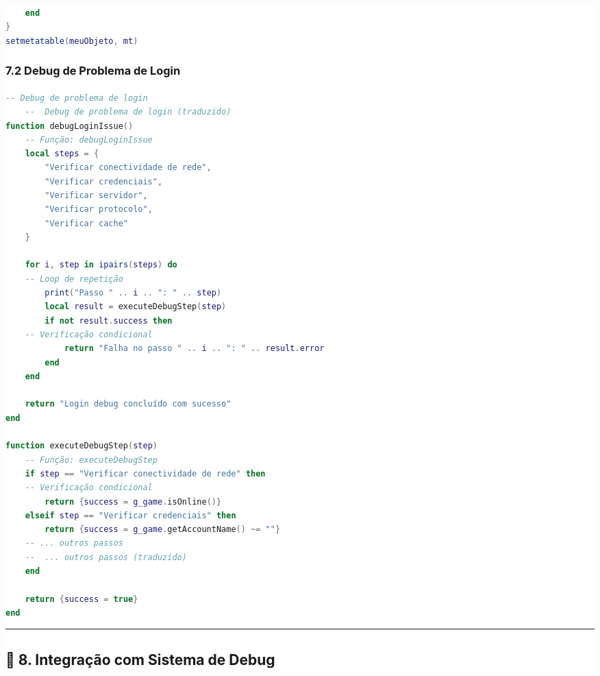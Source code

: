 ```lua
    end
}
setmetatable(meuObjeto, mt)
```

### **7.2 Debug de Problema de Login**

```lua
-- Debug de problema de login
    --  Debug de problema de login (traduzido)
function debugLoginIssue()
    -- Função: debugLoginIssue
    local steps = {
        "Verificar conectividade de rede",
        "Verificar credenciais",
        "Verificar servidor",
        "Verificar protocolo",
        "Verificar cache"
    }
    
    for i, step in ipairs(steps) do
    -- Loop de repetição
        print("Passo " .. i .. ": " .. step)
        local result = executeDebugStep(step)
        if not result.success then
    -- Verificação condicional
            return "Falha no passo " .. i .. ": " .. result.error
        end
    end
    
    return "Login debug concluído com sucesso"
end

function executeDebugStep(step)
    -- Função: executeDebugStep
    if step == "Verificar conectividade de rede" then
    -- Verificação condicional
        return {success = g_game.isOnline()}
    elseif step == "Verificar credenciais" then
        return {success = g_game.getAccountName() ~= ""}
    -- ... outros passos
    --  ... outros passos (traduzido)
    end
    
    return {success = true}
end
```

---

## 🔄 **8. Integração com Sistema de Debug**
